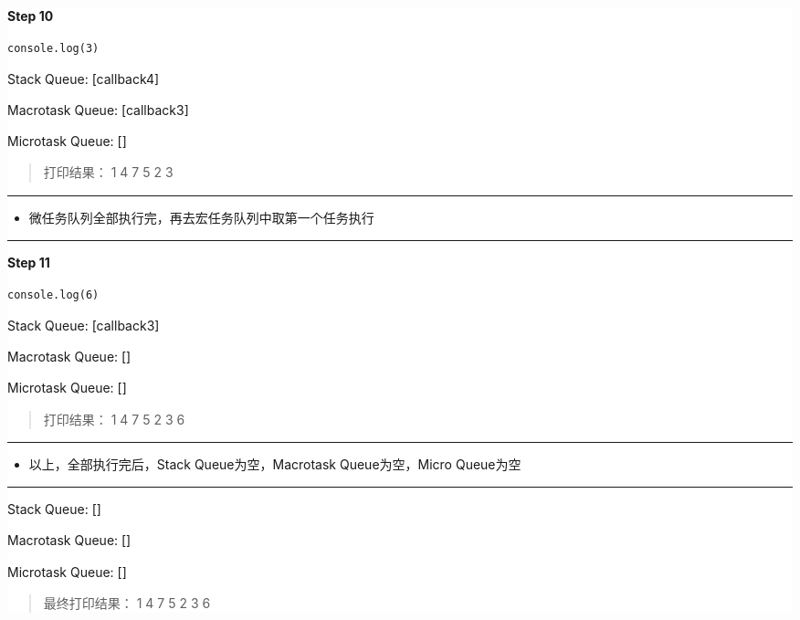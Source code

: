 **Step 10**

```arcade
console.log(3)
```

Stack Queue: [callback4]

Macrotask Queue: [callback3]

Microtask Queue: []

> 打印结果：
> 1
> 4
> 7
> 5
> 2
> 3

------

- 微任务队列全部执行完，再去宏任务队列中取第一个任务执行

------

**Step 11**

```arcade
console.log(6)
```

Stack Queue: [callback3]

Macrotask Queue: []

Microtask Queue: []

> 打印结果：
> 1
> 4
> 7
> 5
> 2
> 3
> 6

------

- 以上，全部执行完后，Stack Queue为空，Macrotask Queue为空，Micro Queue为空

------

Stack Queue: []

Macrotask Queue: []

Microtask Queue: []

> 最终打印结果：
> 1
> 4
> 7
> 5
> 2
> 3
> 6
